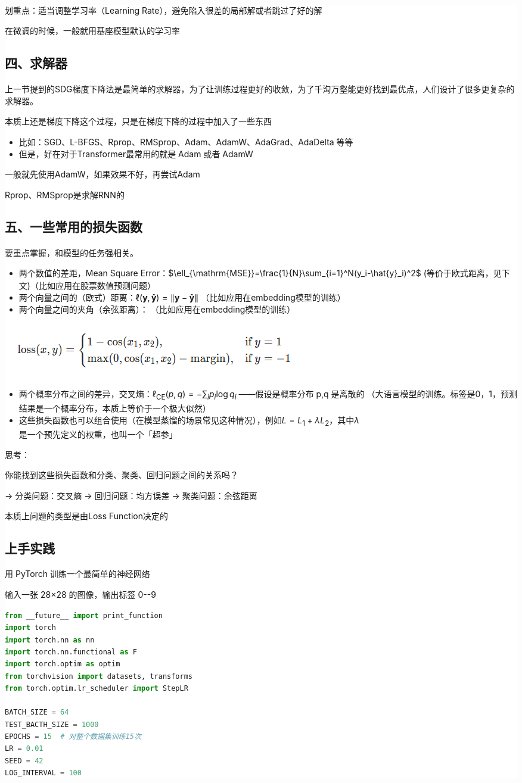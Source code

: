 划重点：适当调整学习率（Learning Rate），避免陷入很差的局部解或者跳过了好的解

在微调的时候，一般就用基座模型默认的学习率

## 四、求解器

上一节提到的SDG梯度下降法是最简单的求解器，为了让训练过程更好的收敛，为了千沟万壑能更好找到最优点，人们设计了很多更复杂的求解器。

本质上还是梯度下降这个过程，只是在梯度下降的过程中加入了一些东西

- 比如：SGD、L-BFGS、Rprop、RMSprop、Adam、AdamW、AdaGrad、AdaDelta 等等
- 但是，好在对于Transformer最常用的就是 Adam 或者 AdamW

一般就先使用AdamW，如果效果不好，再尝试Adam

Rprop、RMSprop是求解RNN的

## 五、一些常用的**损失函数**

要重点掌握，和模型的任务强相关。

- 两个数值的差距，Mean Square Error：$\ell_{\mathrm{MSE}}=\frac{1}{N}\sum_{i=1}^N(y_i-\hat{y}_i)^2$ (等价于欧式距离，见下文)（比如应用在股票数值预测问题）
- 两个向量之间的（欧式）距离：$\ell(\mathbf{y},\mathbf{\hat{y}})=\|\mathbf{y}-\mathbf{\hat{y}}\|$ （比如应用在embedding模型的训练）
- 两个向量之间的夹角（余弦距离）： （比如应用在embedding模型的训练）

![cosine_loss](cosine_loss.png)

- 两个概率分布之间的差异，交叉熵：$\ell_{\mathrm{CE}}(p,q)=-\sum_i p_i\log q_i$ ——假设是概率分布 p,q 是离散的 （大语言模型的训练。标签是0，1，预测结果是一个概率分布，本质上等价于一个极大似然）
- 这些损失函数也可以组合使用（在模型蒸馏的场景常见这种情况），例如$L=L_1+\lambda L_2$，其中$\lambda$是一个预先定义的权重，也叫一个「超参」

思考：

你能找到这些损失函数和分类、聚类、回归问题之间的关系吗？

-> 分类问题：交叉熵
-> 回归问题：均方误差
-> 聚类问题：余弦距离

本质上问题的类型是由Loss Function决定的

## 上手实践

用 PyTorch 训练一个最简单的神经网络

输入一张 28×28 的图像，输出标签 0--9

```python
from __future__ import print_function
import torch
import torch.nn as nn
import torch.nn.functional as F
import torch.optim as optim
from torchvision import datasets, transforms
from torch.optim.lr_scheduler import StepLR

BATCH_SIZE = 64
TEST_BACTH_SIZE = 1000
EPOCHS = 15  # 对整个数据集训练15次
LR = 0.01
SEED = 42
LOG_INTERVAL = 100
```
